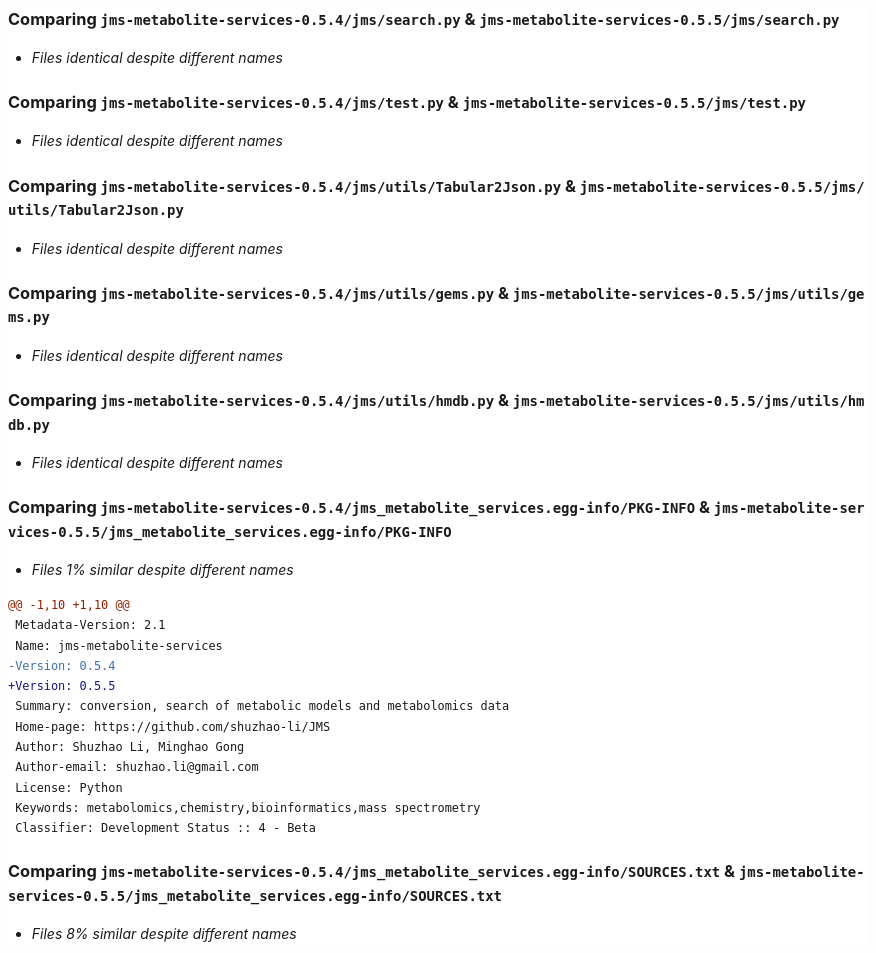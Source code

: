 ### Comparing `jms-metabolite-services-0.5.4/jms/search.py` & `jms-metabolite-services-0.5.5/jms/search.py`

 * *Files identical despite different names*

### Comparing `jms-metabolite-services-0.5.4/jms/test.py` & `jms-metabolite-services-0.5.5/jms/test.py`

 * *Files identical despite different names*

### Comparing `jms-metabolite-services-0.5.4/jms/utils/Tabular2Json.py` & `jms-metabolite-services-0.5.5/jms/utils/Tabular2Json.py`

 * *Files identical despite different names*

### Comparing `jms-metabolite-services-0.5.4/jms/utils/gems.py` & `jms-metabolite-services-0.5.5/jms/utils/gems.py`

 * *Files identical despite different names*

### Comparing `jms-metabolite-services-0.5.4/jms/utils/hmdb.py` & `jms-metabolite-services-0.5.5/jms/utils/hmdb.py`

 * *Files identical despite different names*

### Comparing `jms-metabolite-services-0.5.4/jms_metabolite_services.egg-info/PKG-INFO` & `jms-metabolite-services-0.5.5/jms_metabolite_services.egg-info/PKG-INFO`

 * *Files 1% similar despite different names*

```diff
@@ -1,10 +1,10 @@
 Metadata-Version: 2.1
 Name: jms-metabolite-services
-Version: 0.5.4
+Version: 0.5.5
 Summary: conversion, search of metabolic models and metabolomics data
 Home-page: https://github.com/shuzhao-li/JMS
 Author: Shuzhao Li, Minghao Gong
 Author-email: shuzhao.li@gmail.com
 License: Python
 Keywords: metabolomics,chemistry,bioinformatics,mass spectrometry
 Classifier: Development Status :: 4 - Beta
```

### Comparing `jms-metabolite-services-0.5.4/jms_metabolite_services.egg-info/SOURCES.txt` & `jms-metabolite-services-0.5.5/jms_metabolite_services.egg-info/SOURCES.txt`

 * *Files 8% similar despite different names*
